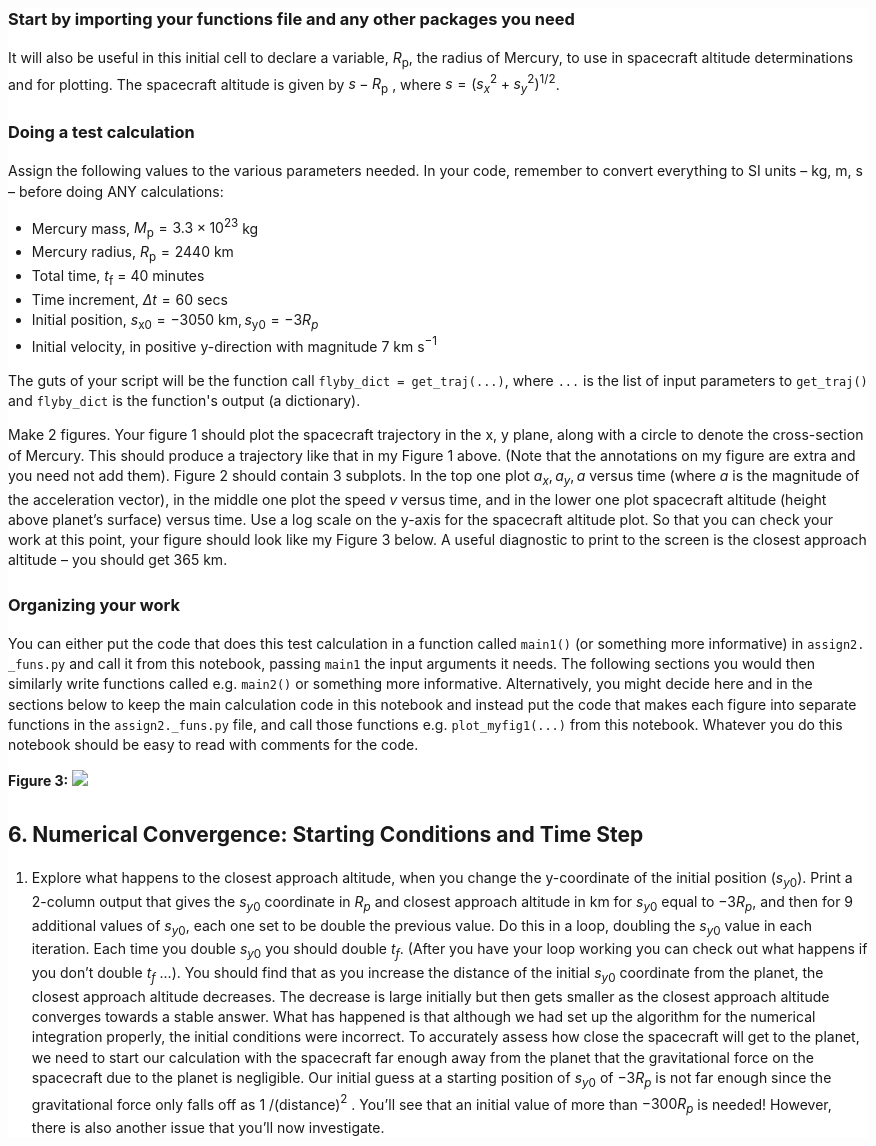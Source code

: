 ### Start by importing your functions file and any other packages you need
It will also be useful in this initial cell to declare a variable, $R_\mathrm{p}$, the radius of Mercury, to use in spacecraft altitude determinations and for plotting. The spacecraft altitude is given by $s − R_\mathrm{p}$ ,
where $s= \left(s_{x}^{2}+s_{y}^{2}\right)^{1/2}$.   

### Doing a test calculation
Assign the following values to the various parameters needed. In your code, remember to convert everything to SI units – kg, m, s – before doing ANY calculations:  

- Mercury mass, $M_\mathrm{p} = 3.3 \times 10^{23}$ kg  
- Mercury radius, $R_\mathrm{p} = 2440$ km 
- Total time, $t_\mathrm{f}$ = 40 minutes 
- Time increment, $\Delta t = 60$ secs 
- Initial position, $s_\mathrm{x 0}=-3050 \mathrm{~km}, s_\mathrm{y 0}=-3 R_{p}$ 
- Initial velocity, in positive y-direction with magnitude $7$ km s$^{−1}$ 

The guts of your script will be the function call `flyby_dict = get_traj(...)`, where `...` is the list of input parameters to `get_traj()` and `flyby_dict` is the function's output (a dictionary). 

Make 2 figures. Your figure 1 should plot the spacecraft trajectory in the x, y plane, along with a circle to denote the cross-section of Mercury. This should produce a trajectory like that in my Figure 1 above. (Note that the annotations on my figure are extra and you need not add them). Figure 2 should contain 3 subplots. In the top one plot $a_x, a_y, a$ versus time (where $a$ is the magnitude of the acceleration vector), in the middle one plot the speed $v$ versus time, and in the lower one plot spacecraft altitude (height above planet’s surface) versus time. Use a log scale on the y-axis for the spacecraft altitude plot. So that you can check your work at this point, your figure should look like my Figure 3 below. A useful diagnostic to print to the screen is the closest approach altitude – you should get 365 km.  
  
### Organizing your work
You can either put the code that does this test calculation in a function called `main1()` (or something more informative) in `assign2._funs.py` and call it from this notebook, passing `main1` the input arguments it needs.  The following sections you would then similarly write functions called e.g. `main2()` or something more informative.  Alternatively, you might decide here and in the sections below to keep the main calculation code in this notebook and instead put the code that makes each figure into separate functions in the `assign2._funs.py` file, and call those functions e.g. `plot_myfig1(...)` from this notebook.  Whatever you do this notebook should be easy to read with comments for the code.

**Figure 3:**
<img src="./assets/fig3_new.png" width="800">
 
## 6. Numerical Convergence: Starting Conditions and Time Step
1. Explore what happens to the closest approach altitude, when you change the y-coordinate of the initial position ($s_{y0}$).  Print a 2-column output that gives the $s_{y0}$ coordinate in $R_p$ and closest approach altitude in km for $s_{y0}$ equal to $-3R_p$, and then for 9 additional values of $s_{y0}$, each one set to be double the previous value.  Do this in a loop, doubling the $s_{y0}$ value in each iteration. Each time you double $s_{y0}$ you should double $t_f$. (After you have your loop working you can check out what happens if you don’t double $t_f$ ...). You should find that as you increase the distance of the initial $s_{y0}$ coordinate from the planet, the closest approach altitude decreases. The decrease is large initially but then gets smaller as the closest approach altitude converges towards a stable answer. What has happened is that although we had set up the algorithm for the numerical integration properly, the initial conditions were incorrect. To accurately assess how close the spacecraft will get to the planet, we need to start our calculation with the spacecraft far enough away from the planet that the gravitational force on the spacecraft due to the planet is negligible. Our initial guess at a starting position of $s_{y0}$ of $-3 R_p$ is not far enough since the gravitational force only falls off as 1 /(distance)$^2$ . You’ll see that an initial value of more than $-300 R_p$ is needed! However, there is also another issue that you’ll now investigate.  
